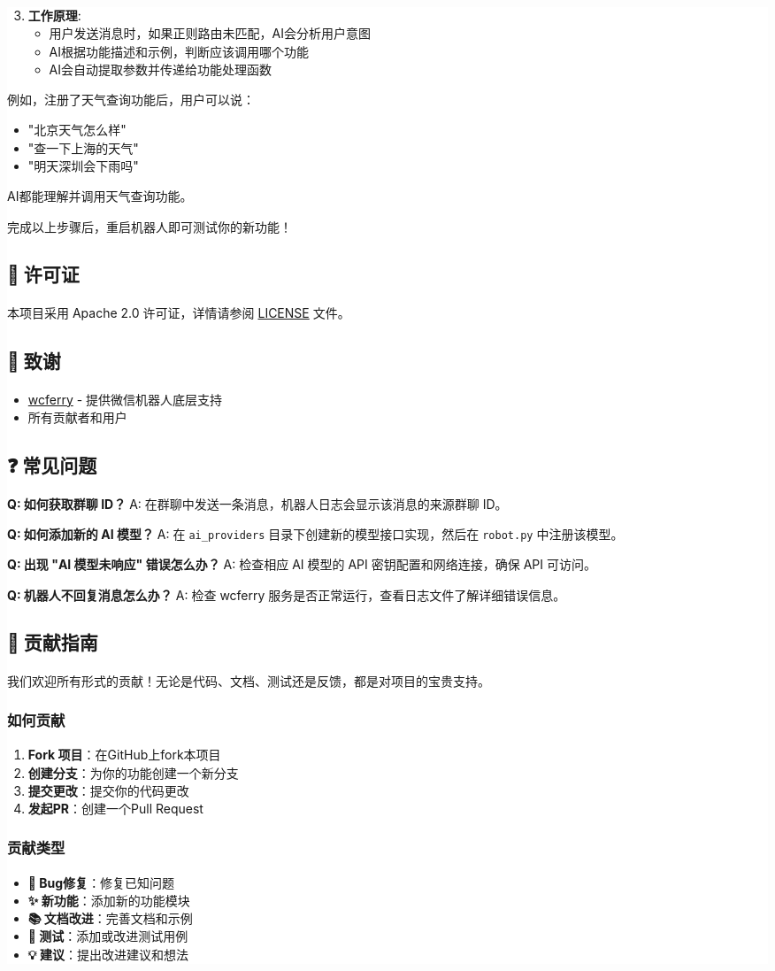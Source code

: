 3. **工作原理**:
   * 用户发送消息时，如果正则路由未匹配，AI会分析用户意图
   * AI根据功能描述和示例，判断应该调用哪个功能
   * AI会自动提取参数并传递给功能处理函数

例如，注册了天气查询功能后，用户可以说：
- "北京天气怎么样"
- "查一下上海的天气"
- "明天深圳会下雨吗"

AI都能理解并调用天气查询功能。

完成以上步骤后，重启机器人即可测试你的新功能！

## 📄 许可证

本项目采用 Apache 2.0 许可证，详情请参阅 [LICENSE](LICENSE) 文件。

## 🙏 致谢

- [wcferry](https://github.com/lich0821/wcferry) - 提供微信机器人底层支持
- 所有贡献者和用户

## ❓ 常见问题

**Q: 如何获取群聊 ID？**
A: 在群聊中发送一条消息，机器人日志会显示该消息的来源群聊 ID。

**Q: 如何添加新的 AI 模型？**
A: 在 `ai_providers` 目录下创建新的模型接口实现，然后在 `robot.py` 中注册该模型。

**Q: 出现 "AI 模型未响应" 错误怎么办？**
A: 检查相应 AI 模型的 API 密钥配置和网络连接，确保 API 可访问。

**Q: 机器人不回复消息怎么办？**
A: 检查 wcferry 服务是否正常运行，查看日志文件了解详细错误信息。

## 🤝 贡献指南

我们欢迎所有形式的贡献！无论是代码、文档、测试还是反馈，都是对项目的宝贵支持。

### 如何贡献

1. **Fork 项目**：在GitHub上fork本项目
2. **创建分支**：为你的功能创建一个新分支
3. **提交更改**：提交你的代码更改
4. **发起PR**：创建一个Pull Request

### 贡献类型

- **🐛 Bug修复**：修复已知问题
- **✨ 新功能**：添加新的功能模块
- **📚 文档改进**：完善文档和示例
- **🧪 测试**：添加或改进测试用例
- **💡 建议**：提出改进建议和想法
